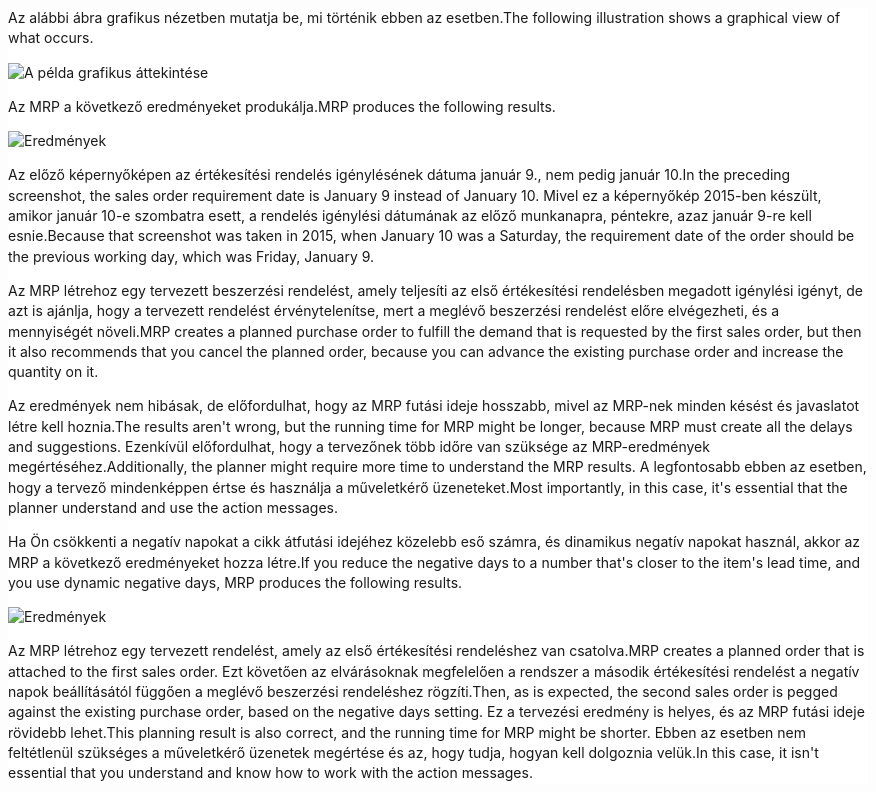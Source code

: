 <span data-ttu-id="6e0c5-272">Az alábbi ábra grafikus nézetben mutatja be, mi történik ebben az esetben.</span><span class="sxs-lookup"><span data-stu-id="6e0c5-272">The following illustration shows a graphical view of what occurs.</span></span>

![A példa grafikus áttekintése](./media/negative-days-19.png)

<span data-ttu-id="6e0c5-274">Az MRP a következő eredményeket produkálja.</span><span class="sxs-lookup"><span data-stu-id="6e0c5-274">MRP produces the following results.</span></span>

![Eredmények](./media/negative-days-20.png)

<span data-ttu-id="6e0c5-276">Az előző képernyőképen az értékesítési rendelés igénylésének dátuma január 9., nem pedig január 10.</span><span class="sxs-lookup"><span data-stu-id="6e0c5-276">In the preceding screenshot, the sales order requirement date is January 9 instead of January 10.</span></span> <span data-ttu-id="6e0c5-277">Mivel ez a képernyőkép 2015-ben készült, amikor január 10-e szombatra esett, a rendelés igénylési dátumának az előző munkanapra, péntekre, azaz január 9-re kell esnie.</span><span class="sxs-lookup"><span data-stu-id="6e0c5-277">Because that screenshot was taken in 2015, when January 10 was a Saturday, the requirement date of the order should be the previous working day, which was Friday, January 9.</span></span>

<span data-ttu-id="6e0c5-278">Az MRP létrehoz egy tervezett beszerzési rendelést, amely teljesíti az első értékesítési rendelésben megadott igénylési igényt, de azt is ajánlja, hogy a tervezett rendelést érvénytelenítse, mert a meglévő beszerzési rendelést előre elvégezheti, és a mennyiségét növeli.</span><span class="sxs-lookup"><span data-stu-id="6e0c5-278">MRP creates a planned purchase order to fulfill the demand that is requested by the first sales order, but then it also recommends that you cancel the planned order, because you can advance the existing purchase order and increase the quantity on it.</span></span>

<span data-ttu-id="6e0c5-279">Az eredmények nem hibásak, de előfordulhat, hogy az MRP futási ideje hosszabb, mivel az MRP-nek minden késést és javaslatot létre kell hoznia.</span><span class="sxs-lookup"><span data-stu-id="6e0c5-279">The results aren't wrong, but the running time for MRP might be longer, because MRP must create all the delays and suggestions.</span></span> <span data-ttu-id="6e0c5-280">Ezenkívül előfordulhat, hogy a tervezőnek több időre van szüksége az MRP-eredmények megértéséhez.</span><span class="sxs-lookup"><span data-stu-id="6e0c5-280">Additionally, the planner might require more time to understand the MRP results.</span></span> <span data-ttu-id="6e0c5-281">A legfontosabb ebben az esetben, hogy a tervező mindenképpen értse és használja a műveletkérő üzeneteket.</span><span class="sxs-lookup"><span data-stu-id="6e0c5-281">Most importantly, in this case, it's essential that the planner understand and use the action messages.</span></span>

<span data-ttu-id="6e0c5-282">Ha Ön csökkenti a negatív napokat a cikk átfutási idejéhez közelebb eső számra, és dinamikus negatív napokat használ, akkor az MRP a következő eredményeket hozza létre.</span><span class="sxs-lookup"><span data-stu-id="6e0c5-282">If you reduce the negative days to a number that's closer to the item's lead time, and you use dynamic negative days, MRP produces the following results.</span></span>

![Eredmények](./media/negative-days-21.png)

<span data-ttu-id="6e0c5-284">Az MRP létrehoz egy tervezett rendelést, amely az első értékesítési rendeléshez van csatolva.</span><span class="sxs-lookup"><span data-stu-id="6e0c5-284">MRP creates a planned order that is attached to the first sales order.</span></span> <span data-ttu-id="6e0c5-285">Ezt követően az elvárásoknak megfelelően a rendszer a második értékesítési rendelést a negatív napok beállításától függően a meglévő beszerzési rendeléshez rögzíti.</span><span class="sxs-lookup"><span data-stu-id="6e0c5-285">Then, as is expected, the second sales order is pegged against the existing purchase order, based on the negative days setting.</span></span> <span data-ttu-id="6e0c5-286">Ez a tervezési eredmény is helyes, és az MRP futási ideje rövidebb lehet.</span><span class="sxs-lookup"><span data-stu-id="6e0c5-286">This planning result is also correct, and the running time for MRP might be shorter.</span></span> <span data-ttu-id="6e0c5-287">Ebben az esetben nem feltétlenül szükséges a műveletkérő üzenetek megértése és az, hogy tudja, hogyan kell dolgoznia velük.</span><span class="sxs-lookup"><span data-stu-id="6e0c5-287">In this case, it isn't essential that you understand and know how to work with the action messages.</span></span>

